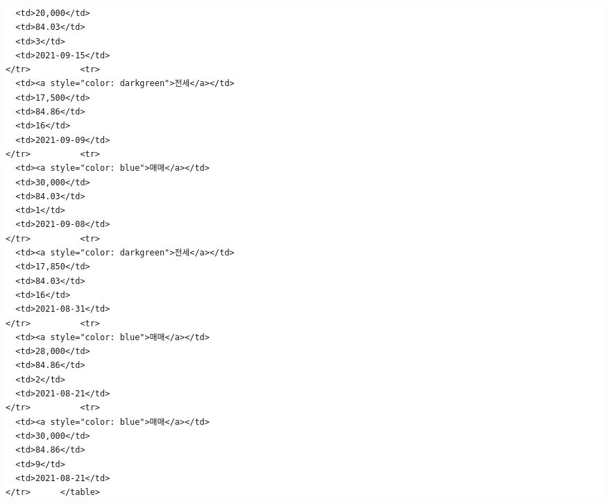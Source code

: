       <td>20,000</td>
      <td>84.03</td>
      <td>3</td>
      <td>2021-09-15</td>
    </tr>          <tr>
      <td><a style="color: darkgreen">전세</a></td>
      <td>17,500</td>
      <td>84.86</td>
      <td>16</td>
      <td>2021-09-09</td>
    </tr>          <tr>
      <td><a style="color: blue">매매</a></td>
      <td>30,000</td>
      <td>84.03</td>
      <td>1</td>
      <td>2021-09-08</td>
    </tr>          <tr>
      <td><a style="color: darkgreen">전세</a></td>
      <td>17,850</td>
      <td>84.03</td>
      <td>16</td>
      <td>2021-08-31</td>
    </tr>          <tr>
      <td><a style="color: blue">매매</a></td>
      <td>28,000</td>
      <td>84.86</td>
      <td>2</td>
      <td>2021-08-21</td>
    </tr>          <tr>
      <td><a style="color: blue">매매</a></td>
      <td>30,000</td>
      <td>84.86</td>
      <td>9</td>
      <td>2021-08-21</td>
    </tr>      </table>
    

